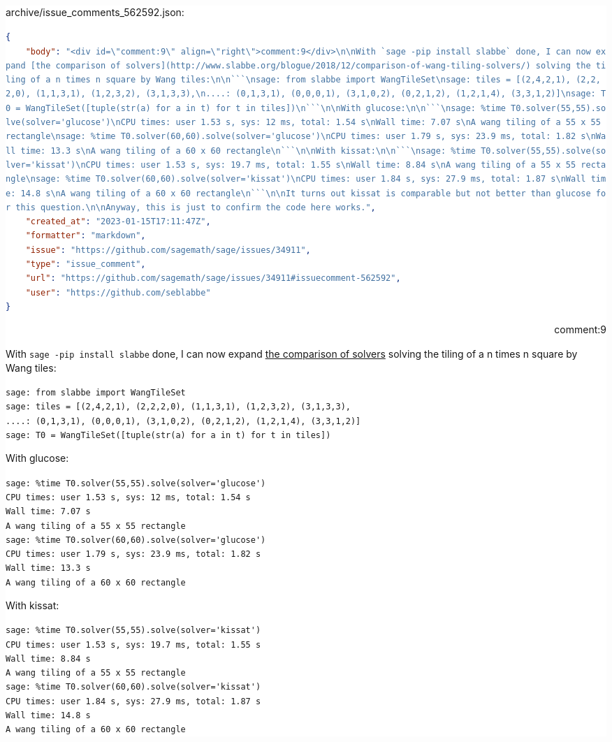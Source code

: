 archive/issue_comments_562592.json:
```json
{
    "body": "<div id=\"comment:9\" align=\"right\">comment:9</div>\n\nWith `sage -pip install slabbe` done, I can now expand [the comparison of solvers](http://www.slabbe.org/blogue/2018/12/comparison-of-wang-tiling-solvers/) solving the tiling of a n times n square by Wang tiles:\n\n```\nsage: from slabbe import WangTileSet\nsage: tiles = [(2,4,2,1), (2,2,2,0), (1,1,3,1), (1,2,3,2), (3,1,3,3),\n....: (0,1,3,1), (0,0,0,1), (3,1,0,2), (0,2,1,2), (1,2,1,4), (3,3,1,2)]\nsage: T0 = WangTileSet([tuple(str(a) for a in t) for t in tiles])\n```\n\nWith glucose:\n\n```\nsage: %time T0.solver(55,55).solve(solver='glucose')\nCPU times: user 1.53 s, sys: 12 ms, total: 1.54 s\nWall time: 7.07 s\nA wang tiling of a 55 x 55 rectangle\nsage: %time T0.solver(60,60).solve(solver='glucose')\nCPU times: user 1.79 s, sys: 23.9 ms, total: 1.82 s\nWall time: 13.3 s\nA wang tiling of a 60 x 60 rectangle\n```\n\nWith kissat:\n\n```\nsage: %time T0.solver(55,55).solve(solver='kissat')\nCPU times: user 1.53 s, sys: 19.7 ms, total: 1.55 s\nWall time: 8.84 s\nA wang tiling of a 55 x 55 rectangle\nsage: %time T0.solver(60,60).solve(solver='kissat')\nCPU times: user 1.84 s, sys: 27.9 ms, total: 1.87 s\nWall time: 14.8 s\nA wang tiling of a 60 x 60 rectangle\n```\n\nIt turns out kissat is comparable but not better than glucose for this question.\n\nAnyway, this is just to confirm the code here works.",
    "created_at": "2023-01-15T17:11:47Z",
    "formatter": "markdown",
    "issue": "https://github.com/sagemath/sage/issues/34911",
    "type": "issue_comment",
    "url": "https://github.com/sagemath/sage/issues/34911#issuecomment-562592",
    "user": "https://github.com/seblabbe"
}
```

<div id="comment:9" align="right">comment:9</div>

With `sage -pip install slabbe` done, I can now expand [the comparison of solvers](http://www.slabbe.org/blogue/2018/12/comparison-of-wang-tiling-solvers/) solving the tiling of a n times n square by Wang tiles:

```
sage: from slabbe import WangTileSet
sage: tiles = [(2,4,2,1), (2,2,2,0), (1,1,3,1), (1,2,3,2), (3,1,3,3),
....: (0,1,3,1), (0,0,0,1), (3,1,0,2), (0,2,1,2), (1,2,1,4), (3,3,1,2)]
sage: T0 = WangTileSet([tuple(str(a) for a in t) for t in tiles])
```

With glucose:

```
sage: %time T0.solver(55,55).solve(solver='glucose')
CPU times: user 1.53 s, sys: 12 ms, total: 1.54 s
Wall time: 7.07 s
A wang tiling of a 55 x 55 rectangle
sage: %time T0.solver(60,60).solve(solver='glucose')
CPU times: user 1.79 s, sys: 23.9 ms, total: 1.82 s
Wall time: 13.3 s
A wang tiling of a 60 x 60 rectangle
```

With kissat:

```
sage: %time T0.solver(55,55).solve(solver='kissat')
CPU times: user 1.53 s, sys: 19.7 ms, total: 1.55 s
Wall time: 8.84 s
A wang tiling of a 55 x 55 rectangle
sage: %time T0.solver(60,60).solve(solver='kissat')
CPU times: user 1.84 s, sys: 27.9 ms, total: 1.87 s
Wall time: 14.8 s
A wang tiling of a 60 x 60 rectangle
```
